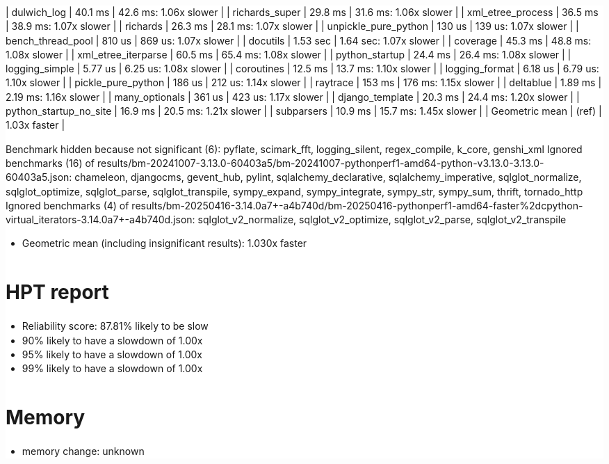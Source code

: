 | dulwich_log                | 40.1 ms                                                     | 42.6 ms: 1.06x slower                                                              |
| richards_super             | 29.8 ms                                                     | 31.6 ms: 1.06x slower                                                              |
| xml_etree_process          | 36.5 ms                                                     | 38.9 ms: 1.07x slower                                                              |
| richards                   | 26.3 ms                                                     | 28.1 ms: 1.07x slower                                                              |
| unpickle_pure_python       | 130 us                                                      | 139 us: 1.07x slower                                                               |
| bench_thread_pool          | 810 us                                                      | 869 us: 1.07x slower                                                               |
| docutils                   | 1.53 sec                                                    | 1.64 sec: 1.07x slower                                                             |
| coverage                   | 45.3 ms                                                     | 48.8 ms: 1.08x slower                                                              |
| xml_etree_iterparse        | 60.5 ms                                                     | 65.4 ms: 1.08x slower                                                              |
| python_startup             | 24.4 ms                                                     | 26.4 ms: 1.08x slower                                                              |
| logging_simple             | 5.77 us                                                     | 6.25 us: 1.08x slower                                                              |
| coroutines                 | 12.5 ms                                                     | 13.7 ms: 1.10x slower                                                              |
| logging_format             | 6.18 us                                                     | 6.79 us: 1.10x slower                                                              |
| pickle_pure_python         | 186 us                                                      | 212 us: 1.14x slower                                                               |
| raytrace                   | 153 ms                                                      | 176 ms: 1.15x slower                                                               |
| deltablue                  | 1.89 ms                                                     | 2.19 ms: 1.16x slower                                                              |
| many_optionals             | 361 us                                                      | 423 us: 1.17x slower                                                               |
| django_template            | 20.3 ms                                                     | 24.4 ms: 1.20x slower                                                              |
| python_startup_no_site     | 16.9 ms                                                     | 20.5 ms: 1.21x slower                                                              |
| subparsers                 | 10.9 ms                                                     | 15.7 ms: 1.45x slower                                                              |
| Geometric mean             | (ref)                                                       | 1.03x faster                                                                       |

Benchmark hidden because not significant (6): pyflate, scimark_fft, logging_silent, regex_compile, k_core, genshi_xml
Ignored benchmarks (16) of results/bm-20241007-3.13.0-60403a5/bm-20241007-pythonperf1-amd64-python-v3.13.0-3.13.0-60403a5.json: chameleon, djangocms, gevent_hub, pylint, sqlalchemy_declarative, sqlalchemy_imperative, sqlglot_normalize, sqlglot_optimize, sqlglot_parse, sqlglot_transpile, sympy_expand, sympy_integrate, sympy_str, sympy_sum, thrift, tornado_http
Ignored benchmarks (4) of results/bm-20250416-3.14.0a7+-a4b740d/bm-20250416-pythonperf1-amd64-faster%2dcpython-virtual_iterators-3.14.0a7+-a4b740d.json: sqlglot_v2_normalize, sqlglot_v2_optimize, sqlglot_v2_parse, sqlglot_v2_transpile

- Geometric mean (including insignificant results): 1.030x faster

# HPT report

- Reliability score: 87.81% likely to be slow
- 90% likely to have a slowdown of 1.00x
- 95% likely to have a slowdown of 1.00x
- 99% likely to have a slowdown of 1.00x

# Memory
- memory change: unknown